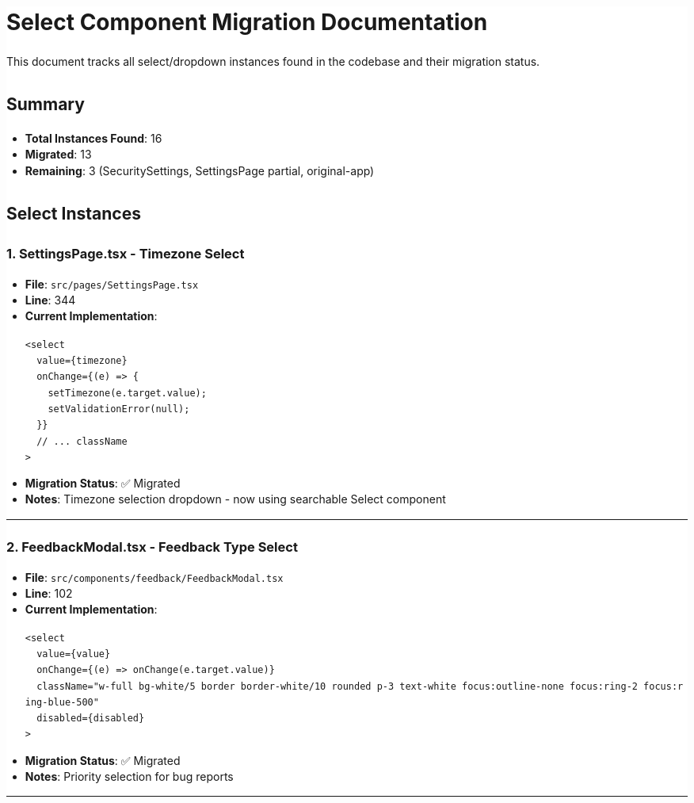 # Select Component Migration Documentation

This document tracks all select/dropdown instances found in the codebase and their migration status.

## Summary

- **Total Instances Found**: 16
- **Migrated**: 13
- **Remaining**: 3 (SecuritySettings, SettingsPage partial, original-app)

## Select Instances

### 1. SettingsPage.tsx - Timezone Select
- **File**: `src/pages/SettingsPage.tsx`
- **Line**: 344
- **Current Implementation**:
  ```tsx
  <select
    value={timezone}
    onChange={(e) => {
      setTimezone(e.target.value);
      setValidationError(null);
    }}
    // ... className
  >
  ```
- **Migration Status**: ✅ Migrated
- **Notes**: Timezone selection dropdown - now using searchable Select component

---

### 2. FeedbackModal.tsx - Feedback Type Select
- **File**: `src/components/feedback/FeedbackModal.tsx`
- **Line**: 102
- **Current Implementation**:
  ```tsx
  <select
    value={value}
    onChange={(e) => onChange(e.target.value)}
    className="w-full bg-white/5 border border-white/10 rounded p-3 text-white focus:outline-none focus:ring-2 focus:ring-blue-500"
    disabled={disabled}
  >
  ```
- **Migration Status**: ✅ Migrated
- **Notes**: Priority selection for bug reports

---
